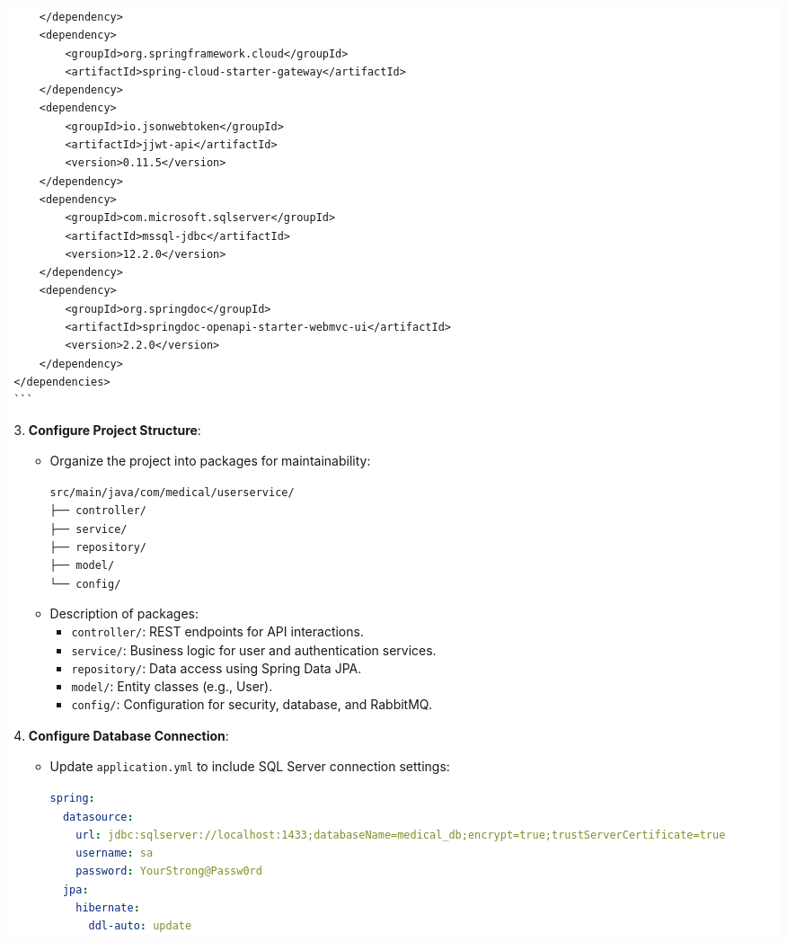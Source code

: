          </dependency>
         <dependency>
             <groupId>org.springframework.cloud</groupId>
             <artifactId>spring-cloud-starter-gateway</artifactId>
         </dependency>
         <dependency>
             <groupId>io.jsonwebtoken</groupId>
             <artifactId>jjwt-api</artifactId>
             <version>0.11.5</version>
         </dependency>
         <dependency>
             <groupId>com.microsoft.sqlserver</groupId>
             <artifactId>mssql-jdbc</artifactId>
             <version>12.2.0</version>
         </dependency>
         <dependency>
             <groupId>org.springdoc</groupId>
             <artifactId>springdoc-openapi-starter-webmvc-ui</artifactId>
             <version>2.2.0</version>
         </dependency>
     </dependencies>
     ```

3. **Configure Project Structure**:
   - Organize the project into packages for maintainability:
     ```plaintext
     src/main/java/com/medical/userservice/
     ├── controller/
     ├── service/
     ├── repository/
     ├── model/
     └── config/
     ```
   - Description of packages:
     - `controller/`: REST endpoints for API interactions.
     - `service/`: Business logic for user and authentication services.
     - `repository/`: Data access using Spring Data JPA.
     - `model/`: Entity classes (e.g., User).
     - `config/`: Configuration for security, database, and RabbitMQ.

4. **Configure Database Connection**:
   - Update `application.yml` to include SQL Server connection settings:
     ```yaml
     spring:
       datasource:
         url: jdbc:sqlserver://localhost:1433;databaseName=medical_db;encrypt=true;trustServerCertificate=true
         username: sa
         password: YourStrong@Passw0rd
       jpa:
         hibernate:
           ddl-auto: update
     ```
